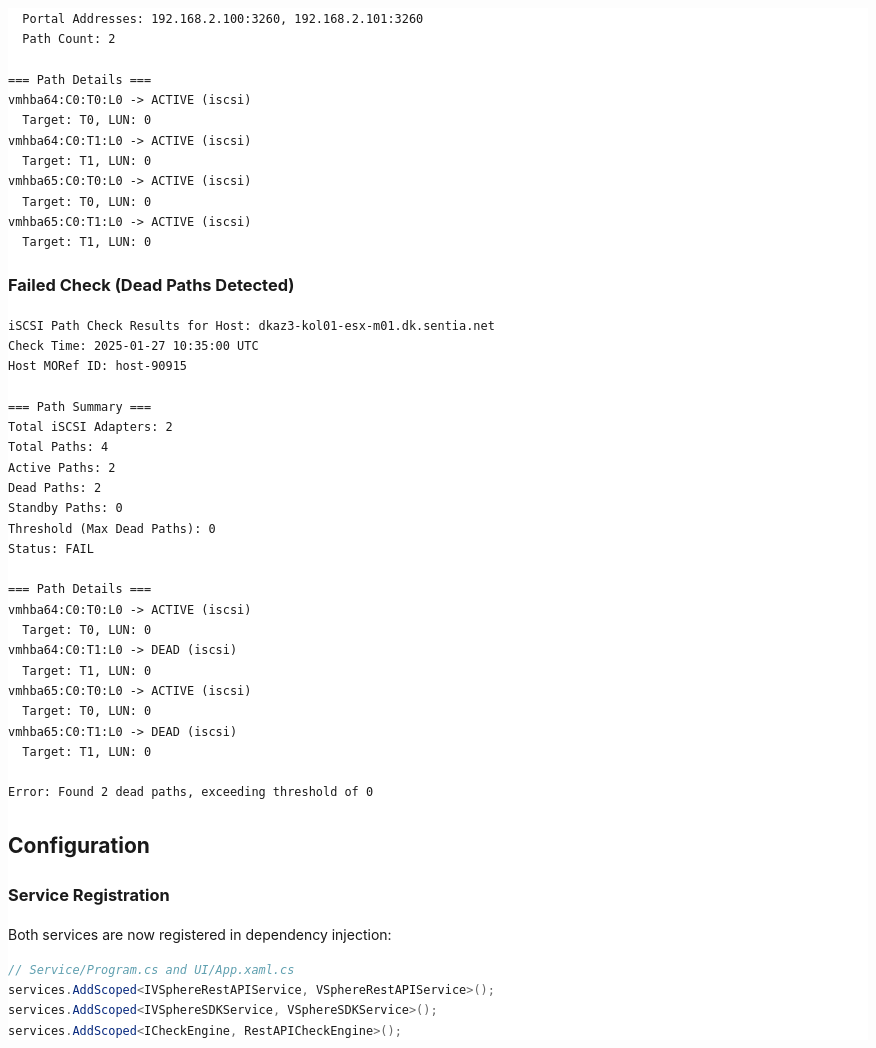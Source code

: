 ```
  Portal Addresses: 192.168.2.100:3260, 192.168.2.101:3260
  Path Count: 2

=== Path Details ===
vmhba64:C0:T0:L0 -> ACTIVE (iscsi)
  Target: T0, LUN: 0
vmhba64:C0:T1:L0 -> ACTIVE (iscsi)
  Target: T1, LUN: 0
vmhba65:C0:T0:L0 -> ACTIVE (iscsi)
  Target: T0, LUN: 0
vmhba65:C0:T1:L0 -> ACTIVE (iscsi)
  Target: T1, LUN: 0
```

### Failed Check (Dead Paths Detected)
```
iSCSI Path Check Results for Host: dkaz3-kol01-esx-m01.dk.sentia.net
Check Time: 2025-01-27 10:35:00 UTC
Host MORef ID: host-90915

=== Path Summary ===
Total iSCSI Adapters: 2
Total Paths: 4
Active Paths: 2
Dead Paths: 2
Standby Paths: 0
Threshold (Max Dead Paths): 0
Status: FAIL

=== Path Details ===
vmhba64:C0:T0:L0 -> ACTIVE (iscsi)
  Target: T0, LUN: 0
vmhba64:C0:T1:L0 -> DEAD (iscsi)
  Target: T1, LUN: 0
vmhba65:C0:T0:L0 -> ACTIVE (iscsi)
  Target: T0, LUN: 0
vmhba65:C0:T1:L0 -> DEAD (iscsi)
  Target: T1, LUN: 0

Error: Found 2 dead paths, exceeding threshold of 0
```

## Configuration

### Service Registration

Both services are now registered in dependency injection:

```csharp
// Service/Program.cs and UI/App.xaml.cs
services.AddScoped<IVSphereRestAPIService, VSphereRestAPIService>();
services.AddScoped<IVSphereSDKService, VSphereSDKService>();
services.AddScoped<ICheckEngine, RestAPICheckEngine>();
```
